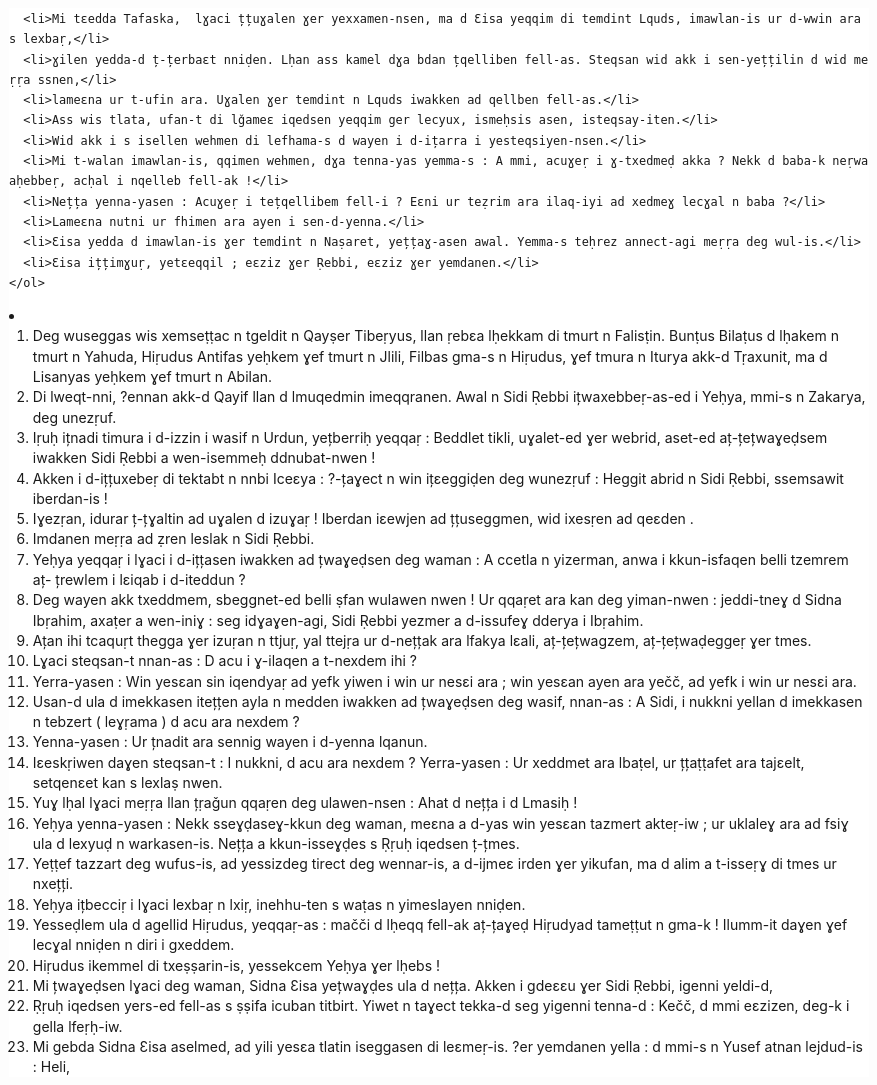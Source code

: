       <li>Mi tɛedda Tafaska,  lɣaci țțuɣalen ɣer yexxamen-nsen, ma d Ɛisa yeqqim di temdint Lquds, imawlan-is ur d-wwin ara s lexbaṛ,</li>
      <li>ɣilen yedda-d ț-țerbaɛt nniḍen. Lḥan ass kamel dɣa bdan țqelliben fell-as. Steqsan wid akk i sen-yețțilin d wid meṛṛa ssnen,</li>
      <li>lameɛna ur t-ufin ara. Uɣalen ɣer temdint n Lquds iwakken ad qellben fell-as.</li>
      <li>Ass wis tlata, ufan-t di lǧameɛ iqedsen yeqqim ger lecyux, ismeḥsis asen, isteqsay-iten.</li>
      <li>Wid akk i s isellen wehmen di lefhama-s d wayen i d-ițarra i yesteqsiyen-nsen.</li>
      <li>Mi t-walan imawlan-is, qqimen wehmen, dɣa tenna-yas yemma-s : A mmi, acuɣeṛ i ɣ-txedmeḍ akka ? Nekk d baba-k neṛwa aḥebbeṛ, acḥal i nqelleb fell-ak !</li>
      <li>Nețța yenna-yasen : Acuɣeṛ i tețqellibem fell-i ? Eɛni ur teẓrim ara ilaq-iyi ad xedmeɣ lecɣal n baba ?</li>
      <li>Lameɛna nutni ur fhimen ara ayen i sen-d-yenna.</li>
      <li>Ɛisa yedda d imawlan-is ɣer temdint n Naṣaret, yețțaɣ-asen awal. Yemma-s teḥrez annect-agi meṛṛa deg wul-is.</li>
      <li>Ɛisa ițțimɣuṛ, yetɛeqqil ; eɛziz ɣer Ṛebbi, eɛziz ɣer yemdanen.</li>
    </ol>
  </li>
  <li>
    <ol>
      <li>Deg wuseggas wis xemseṭṭac n tgeldit n Qayṣer Tibeṛyus, llan ṛebɛa lḥekkam di tmurt n Falisṭin. Bunṭus Bilaṭus d lḥakem n tmurt n Yahuda, Hiṛudus Antifas yeḥkem ɣef tmurt n Jlili, Filbas gma-s n Hiṛudus, ɣef tmura n Iturya akk-d Tṛaxunit, ma d Lisanyas yeḥkem ɣef tmurt n Abilan.</li>
      <li>Di lweqt-nni, ?ennan akk-d Qayif llan d lmuqedmin imeqqranen. Awal n Sidi Ṛebbi ițwaxebbeṛ-as-ed i Yeḥya, mmi-s n Zakarya, deg unezṛuf.</li>
      <li>Iṛuḥ ițnadi timura i d-izzin i wasif n Urdun, yețberriḥ yeqqaṛ : Beddlet tikli, uɣalet-ed ɣer webrid, aset-ed aț-țețwaɣeḍsem iwakken Sidi Ṛebbi a wen-isemmeḥ ddnubat-nwen !</li>
      <li>Akken i d-ițțuxebeṛ di tektabt n nnbi Iceɛya :  ?-țaɣect n win ițɛeggiḍen deg wunezṛuf : Heggit abrid n Sidi Ṛebbi, ssemsawit iberdan-is !</li>
      <li>Iɣezṛan, idurar ț-țɣaltin ad uɣalen d izuɣaṛ !  Iberdan iɛewjen ad țțuseggmen,  wid ixesṛen ad qeɛden .</li>
      <li>Imdanen meṛṛa ad ẓren leslak n Sidi Ṛebbi.</li>
      <li>Yeḥya yeqqaṛ i lɣaci i d-ițțasen iwakken ad țwaɣeḍsen deg waman : A ccetla n yizerman, anwa i kkun-isfaqen belli tzemrem aț- țrewlem i lɛiqab i d-iteddun ?</li>
      <li>Deg wayen akk txeddmem, sbeggnet-ed belli ṣfan wulawen nwen ! Ur qqaṛet ara kan deg yiman-nwen : jeddi-tneɣ d Sidna Ibṛahim, axaṭer a wen-iniɣ : seg idɣaɣen-agi, Sidi Ṛebbi yezmer a d-issufeɣ dderya i Ibṛahim.</li>
      <li>Ațan ihi tcaquṛt thegga ɣer izuṛan n ttjuṛ, yal ttejṛa ur d-nețțak ara lfakya lɛali, aț-țețwagzem, aț-țețwaḍeggeṛ ɣer tmes.</li>
      <li>Lɣaci steqsan-t nnan-as : D acu i ɣ-ilaqen a t-nexdem ihi ?</li>
      <li>Yerra-yasen : Win yesɛan sin iqendyaṛ ad yefk yiwen i win ur nesɛi ara ; win yesɛan ayen ara yečč, ad yefk i win ur nesɛi ara.</li>
      <li>Usan-d ula d imekkasen itețțen ayla n medden iwakken ad țwaɣeḍsen deg wasif, nnan-as : A Sidi, i nukkni yellan d imekkasen n tebzert ( leɣṛama ) d acu ara nexdem ?</li>
      <li>Yenna-yasen : Ur țnadit ara sennig wayen i d-yenna lqanun.</li>
      <li>Iɛeskṛiwen daɣen steqsan-t : I nukkni, d acu ara nexdem ? Yerra-yasen : Ur xeddmet ara lbaṭel, ur țțaṭṭafet ara tajɛelt, setqenɛet kan s lexlaṣ nwen.</li>
      <li>Yuɣ lḥal lɣaci meṛṛa llan țṛaǧun qqaṛen deg ulawen-nsen : Ahat d nețța i d Lmasiḥ !</li>
      <li>Yeḥya yenna-yasen : Nekk sseɣḍaseɣ-kkun deg waman, meɛna a d-yas win yesɛan tazmert akteṛ-iw ; ur uklaleɣ ara ad fsiɣ ula d lexyuḍ n warkasen-is. Nețța a kkun-isseɣḍes s Ṛṛuḥ iqedsen ț-țmes.</li>
      <li>Yeṭṭef tazzart deg wufus-is, ad yessizdeg tirect deg wennar-is, a d-ijmeɛ irden ɣer yikufan, ma d alim a t-isseṛɣ di tmes ur nxețți.</li>
      <li>Yeḥya ițbecciṛ i lɣaci lexbaṛ n lxiṛ, inehhu-ten s waṭas n yimeslayen nniḍen.</li>
      <li>Yesseḍlem ula d agellid Hiṛudus, yeqqaṛ-as : mačči d lḥeqq fell-ak aț-țaɣeḍ Hiṛudyad tameṭṭut n gma-k ! Ilumm-it daɣen ɣef lecɣal nniḍen n diri i gxeddem.</li>
      <li>Hiṛudus ikemmel di txeṣṣarin-is, yessekcem Yeḥya ɣer lḥebs !</li>
      <li>Mi țwaɣeḍsen lɣaci deg waman, Sidna Ɛisa yețwaɣḍes ula d nețța. Akken i gdeɛɛu ɣer Sidi Ṛebbi, igenni yeldi-d,</li>
      <li>Ṛṛuḥ iqedsen yers-ed fell-as s ṣṣifa icuban titbirt. Yiwet n taɣect tekka-d seg yigenni tenna-d : Kečč, d mmi eɛzizen, deg-k i gella lfeṛḥ-iw.</li>
      <li>Mi gebda Sidna Ɛisa aselmed, ad yili yesɛa tlatin iseggasen di leɛmeṛ-is. ?er yemdanen yella : d mmi-s n Yusef atnan lejdud-is : Heli,</li>